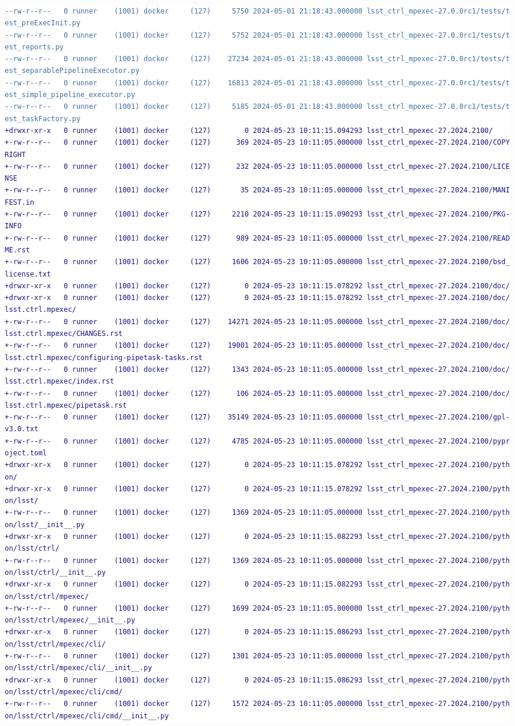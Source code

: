 ```diff
--rw-r--r--   0 runner    (1001) docker     (127)     5750 2024-05-01 21:18:43.000000 lsst_ctrl_mpexec-27.0.0rc1/tests/test_preExecInit.py
--rw-r--r--   0 runner    (1001) docker     (127)     5752 2024-05-01 21:18:43.000000 lsst_ctrl_mpexec-27.0.0rc1/tests/test_reports.py
--rw-r--r--   0 runner    (1001) docker     (127)    27234 2024-05-01 21:18:43.000000 lsst_ctrl_mpexec-27.0.0rc1/tests/test_separablePipelineExecutor.py
--rw-r--r--   0 runner    (1001) docker     (127)    16813 2024-05-01 21:18:43.000000 lsst_ctrl_mpexec-27.0.0rc1/tests/test_simple_pipeline_executor.py
--rw-r--r--   0 runner    (1001) docker     (127)     5185 2024-05-01 21:18:43.000000 lsst_ctrl_mpexec-27.0.0rc1/tests/test_taskFactory.py
+drwxr-xr-x   0 runner    (1001) docker     (127)        0 2024-05-23 10:11:15.094293 lsst_ctrl_mpexec-27.2024.2100/
+-rw-r--r--   0 runner    (1001) docker     (127)      369 2024-05-23 10:11:05.000000 lsst_ctrl_mpexec-27.2024.2100/COPYRIGHT
+-rw-r--r--   0 runner    (1001) docker     (127)      232 2024-05-23 10:11:05.000000 lsst_ctrl_mpexec-27.2024.2100/LICENSE
+-rw-r--r--   0 runner    (1001) docker     (127)       35 2024-05-23 10:11:05.000000 lsst_ctrl_mpexec-27.2024.2100/MANIFEST.in
+-rw-r--r--   0 runner    (1001) docker     (127)     2210 2024-05-23 10:11:15.090293 lsst_ctrl_mpexec-27.2024.2100/PKG-INFO
+-rw-r--r--   0 runner    (1001) docker     (127)      989 2024-05-23 10:11:05.000000 lsst_ctrl_mpexec-27.2024.2100/README.rst
+-rw-r--r--   0 runner    (1001) docker     (127)     1606 2024-05-23 10:11:05.000000 lsst_ctrl_mpexec-27.2024.2100/bsd_license.txt
+drwxr-xr-x   0 runner    (1001) docker     (127)        0 2024-05-23 10:11:15.078292 lsst_ctrl_mpexec-27.2024.2100/doc/
+drwxr-xr-x   0 runner    (1001) docker     (127)        0 2024-05-23 10:11:15.078292 lsst_ctrl_mpexec-27.2024.2100/doc/lsst.ctrl.mpexec/
+-rw-r--r--   0 runner    (1001) docker     (127)    14271 2024-05-23 10:11:05.000000 lsst_ctrl_mpexec-27.2024.2100/doc/lsst.ctrl.mpexec/CHANGES.rst
+-rw-r--r--   0 runner    (1001) docker     (127)    19001 2024-05-23 10:11:05.000000 lsst_ctrl_mpexec-27.2024.2100/doc/lsst.ctrl.mpexec/configuring-pipetask-tasks.rst
+-rw-r--r--   0 runner    (1001) docker     (127)     1343 2024-05-23 10:11:05.000000 lsst_ctrl_mpexec-27.2024.2100/doc/lsst.ctrl.mpexec/index.rst
+-rw-r--r--   0 runner    (1001) docker     (127)      106 2024-05-23 10:11:05.000000 lsst_ctrl_mpexec-27.2024.2100/doc/lsst.ctrl.mpexec/pipetask.rst
+-rw-r--r--   0 runner    (1001) docker     (127)    35149 2024-05-23 10:11:05.000000 lsst_ctrl_mpexec-27.2024.2100/gpl-v3.0.txt
+-rw-r--r--   0 runner    (1001) docker     (127)     4785 2024-05-23 10:11:05.000000 lsst_ctrl_mpexec-27.2024.2100/pyproject.toml
+drwxr-xr-x   0 runner    (1001) docker     (127)        0 2024-05-23 10:11:15.078292 lsst_ctrl_mpexec-27.2024.2100/python/
+drwxr-xr-x   0 runner    (1001) docker     (127)        0 2024-05-23 10:11:15.078292 lsst_ctrl_mpexec-27.2024.2100/python/lsst/
+-rw-r--r--   0 runner    (1001) docker     (127)     1369 2024-05-23 10:11:05.000000 lsst_ctrl_mpexec-27.2024.2100/python/lsst/__init__.py
+drwxr-xr-x   0 runner    (1001) docker     (127)        0 2024-05-23 10:11:15.082293 lsst_ctrl_mpexec-27.2024.2100/python/lsst/ctrl/
+-rw-r--r--   0 runner    (1001) docker     (127)     1369 2024-05-23 10:11:05.000000 lsst_ctrl_mpexec-27.2024.2100/python/lsst/ctrl/__init__.py
+drwxr-xr-x   0 runner    (1001) docker     (127)        0 2024-05-23 10:11:15.082293 lsst_ctrl_mpexec-27.2024.2100/python/lsst/ctrl/mpexec/
+-rw-r--r--   0 runner    (1001) docker     (127)     1699 2024-05-23 10:11:05.000000 lsst_ctrl_mpexec-27.2024.2100/python/lsst/ctrl/mpexec/__init__.py
+drwxr-xr-x   0 runner    (1001) docker     (127)        0 2024-05-23 10:11:15.086293 lsst_ctrl_mpexec-27.2024.2100/python/lsst/ctrl/mpexec/cli/
+-rw-r--r--   0 runner    (1001) docker     (127)     1301 2024-05-23 10:11:05.000000 lsst_ctrl_mpexec-27.2024.2100/python/lsst/ctrl/mpexec/cli/__init__.py
+drwxr-xr-x   0 runner    (1001) docker     (127)        0 2024-05-23 10:11:15.086293 lsst_ctrl_mpexec-27.2024.2100/python/lsst/ctrl/mpexec/cli/cmd/
+-rw-r--r--   0 runner    (1001) docker     (127)     1572 2024-05-23 10:11:05.000000 lsst_ctrl_mpexec-27.2024.2100/python/lsst/ctrl/mpexec/cli/cmd/__init__.py
```